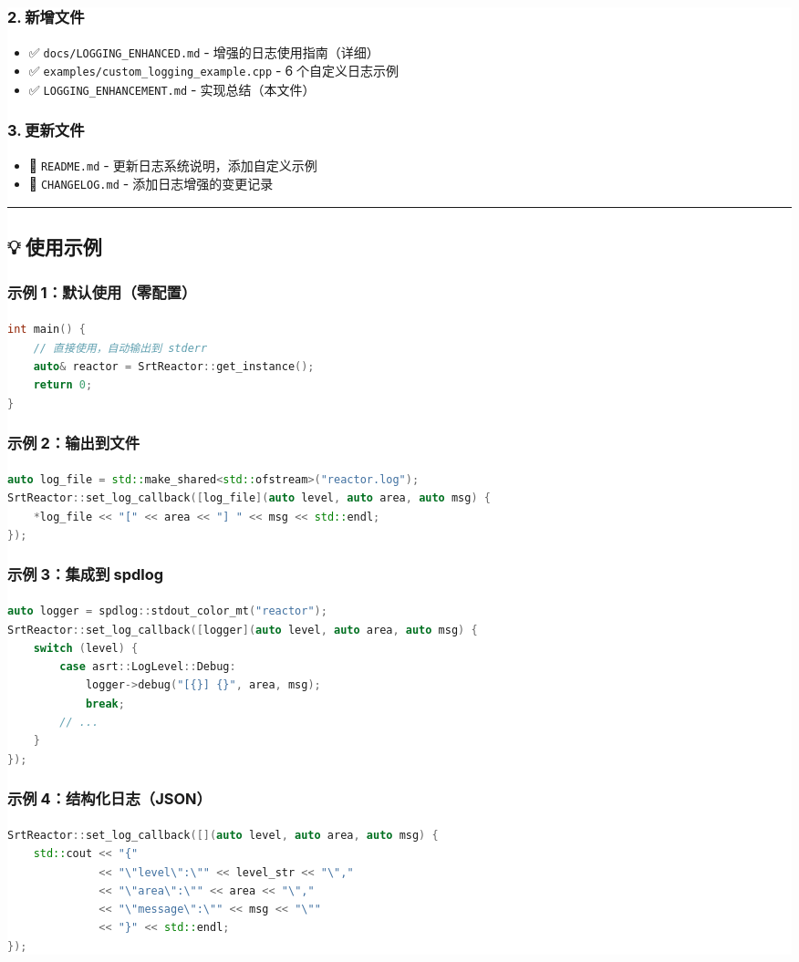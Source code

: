 ### 2. 新增文件

- ✅ `docs/LOGGING_ENHANCED.md` - 增强的日志使用指南（详细）
- ✅ `examples/custom_logging_example.cpp` - 6 个自定义日志示例
- ✅ `LOGGING_ENHANCEMENT.md` - 实现总结（本文件）

### 3. 更新文件

- 📝 `README.md` - 更新日志系统说明，添加自定义示例
- 📝 `CHANGELOG.md` - 添加日志增强的变更记录

---

## 💡 使用示例

### 示例 1：默认使用（零配置）

```cpp
int main() {
    // 直接使用，自动输出到 stderr
    auto& reactor = SrtReactor::get_instance();
    return 0;
}
```

### 示例 2：输出到文件

```cpp
auto log_file = std::make_shared<std::ofstream>("reactor.log");
SrtReactor::set_log_callback([log_file](auto level, auto area, auto msg) {
    *log_file << "[" << area << "] " << msg << std::endl;
});
```

### 示例 3：集成到 spdlog

```cpp
auto logger = spdlog::stdout_color_mt("reactor");
SrtReactor::set_log_callback([logger](auto level, auto area, auto msg) {
    switch (level) {
        case asrt::LogLevel::Debug:
            logger->debug("[{}] {}", area, msg);
            break;
        // ...
    }
});
```

### 示例 4：结构化日志（JSON）

```cpp
SrtReactor::set_log_callback([](auto level, auto area, auto msg) {
    std::cout << "{"
              << "\"level\":\"" << level_str << "\","
              << "\"area\":\"" << area << "\","
              << "\"message\":\"" << msg << "\""
              << "}" << std::endl;
});
```
